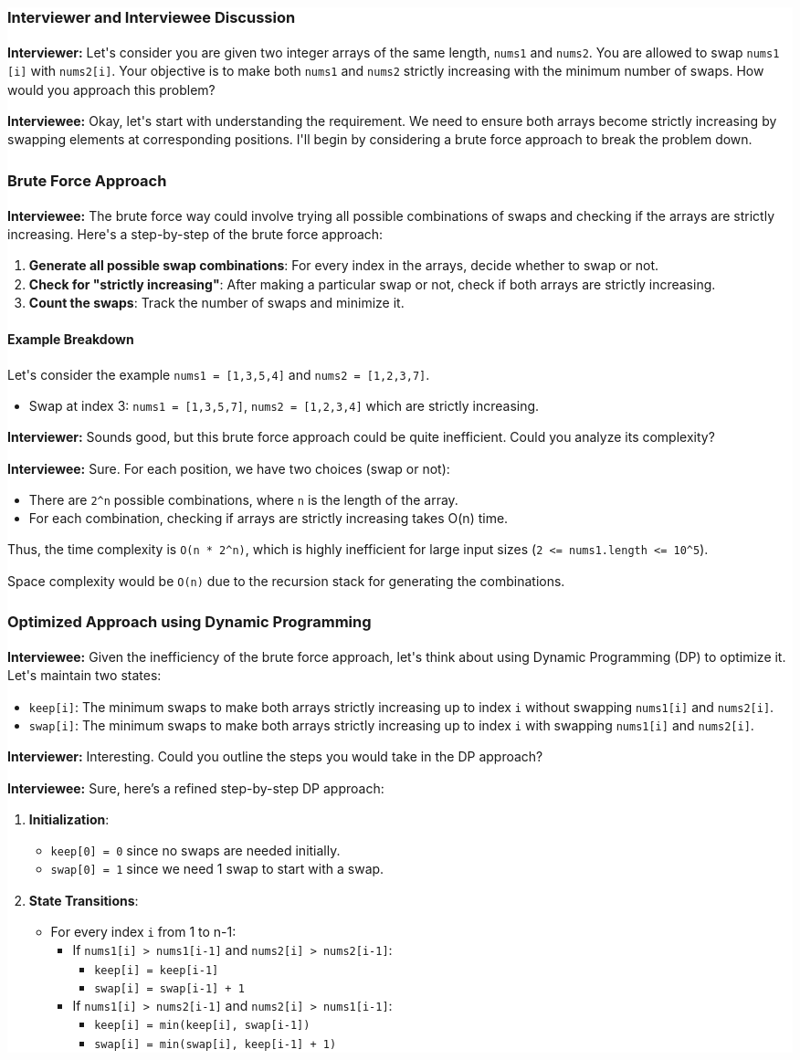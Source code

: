 ### Interviewer and Interviewee Discussion

**Interviewer:** Let's consider you are given two integer arrays of the same length, `nums1` and `nums2`. You are allowed to swap `nums1[i]` with `nums2[i]`. Your objective is to make both `nums1` and `nums2` strictly increasing with the minimum number of swaps. How would you approach this problem?

**Interviewee:** Okay, let's start with understanding the requirement. We need to ensure both arrays become strictly increasing by swapping elements at corresponding positions. I'll begin by considering a brute force approach to break the problem down.

### Brute Force Approach

**Interviewee:** The brute force way could involve trying all possible combinations of swaps and checking if the arrays are strictly increasing. Here's a step-by-step of the brute force approach:

1. **Generate all possible swap combinations**: For every index in the arrays, decide whether to swap or not.
2. **Check for "strictly increasing"**: After making a particular swap or not, check if both arrays are strictly increasing.
3. **Count the swaps**: Track the number of swaps and minimize it.

#### Example Breakdown

Let's consider the example `nums1 = [1,3,5,4]` and `nums2 = [1,2,3,7]`.
- Swap at index 3: `nums1 = [1,3,5,7]`, `nums2 = [1,2,3,4]` which are strictly increasing.

**Interviewer:** Sounds good, but this brute force approach could be quite inefficient. Could you analyze its complexity?

**Interviewee:** Sure. For each position, we have two choices (swap or not):
- There are `2^n` possible combinations, where `n` is the length of the array.
- For each combination, checking if arrays are strictly increasing takes O(n) time.

Thus, the time complexity is `O(n * 2^n)`, which is highly inefficient for large input sizes (`2 <= nums1.length <= 10^5`).

Space complexity would be `O(n)` due to the recursion stack for generating the combinations.

### Optimized Approach using Dynamic Programming

**Interviewee:** Given the inefficiency of the brute force approach, let's think about using Dynamic Programming (DP) to optimize it. Let's maintain two states:
- `keep[i]`: The minimum swaps to make both arrays strictly increasing up to index `i` without swapping `nums1[i]` and `nums2[i]`.
- `swap[i]`: The minimum swaps to make both arrays strictly increasing up to index `i` with swapping `nums1[i]` and `nums2[i]`.

**Interviewer:** Interesting. Could you outline the steps you would take in the DP approach?

**Interviewee:** Sure, here’s a refined step-by-step DP approach:
1. **Initialization**:
   - `keep[0] = 0` since no swaps are needed initially.
   - `swap[0] = 1` since we need 1 swap to start with a swap.
   
2. **State Transitions**:
   - For every index `i` from 1 to n-1:
     - If `nums1[i] > nums1[i-1]` and `nums2[i] > nums2[i-1]`:
       - `keep[i] = keep[i-1]`
       - `swap[i] = swap[i-1] + 1`
     - If `nums1[i] > nums2[i-1]` and `nums2[i] > nums1[i-1]`:
       - `keep[i] = min(keep[i], swap[i-1])`
       - `swap[i] = min(swap[i], keep[i-1] + 1)`
       